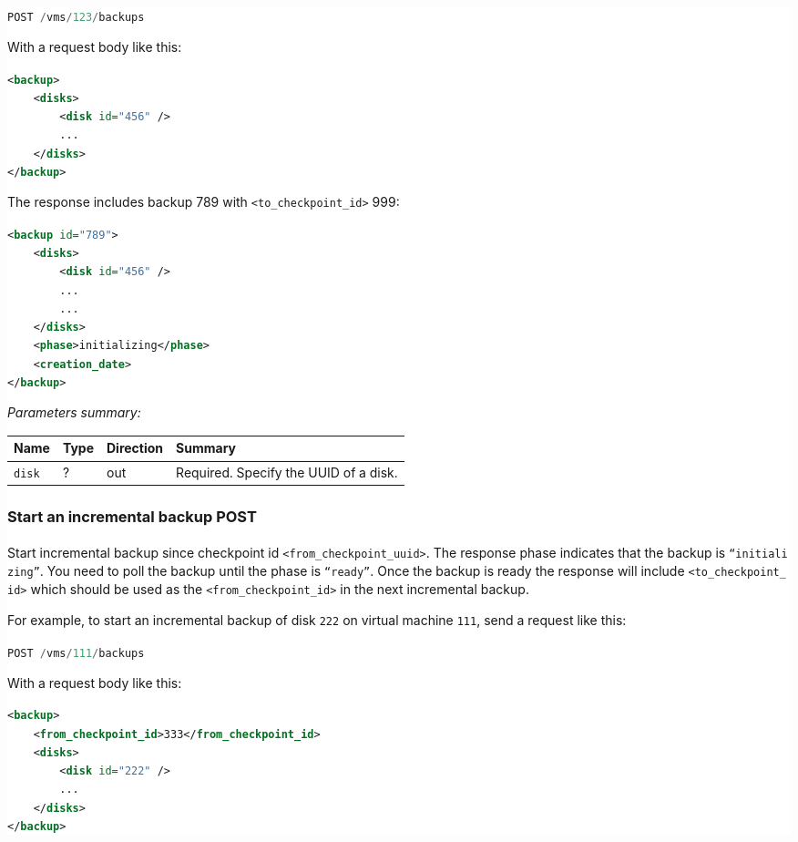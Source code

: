 ```javascript
POST /vms/123/backups
```

With a request body like this:

```xml
<backup>
    <disks>
        <disk id="456" />
        ...
    </disks>
</backup>
```

The response includes backup 789 with `<to_checkpoint_id>` 999:

```xml
<backup id="789">
    <disks>
        <disk id="456" />
        ...
        ...
    </disks>
    <phase>initializing</phase>
    <creation_date>
</backup>
```

*Parameters summary:*

| Name	| Type	| Direction |	Summary |
| :---- | :---- |  :---- |  :---- |
| `disk`| ? | out | Required. Specify the UUID of a disk. |


### Start an incremental backup POST
Start incremental backup since checkpoint id `<from_checkpoint_uuid>`. The response phase indicates that the backup is `“initializing”`. You need to poll the backup until the phase is `“ready”`. Once the backup is ready the response will include `<to_checkpoint_id>` which should be used as the `<from_checkpoint_id>` in the next incremental backup.

For example, to start an incremental backup of disk `222` on virtual machine `111`, send a request like this:

```javascript
POST /vms/111/backups
```

With a request body like this:

```xml
<backup>
    <from_checkpoint_id>333</from_checkpoint_id>
    <disks>
        <disk id="222" />
        ...
    </disks>
</backup>
```
